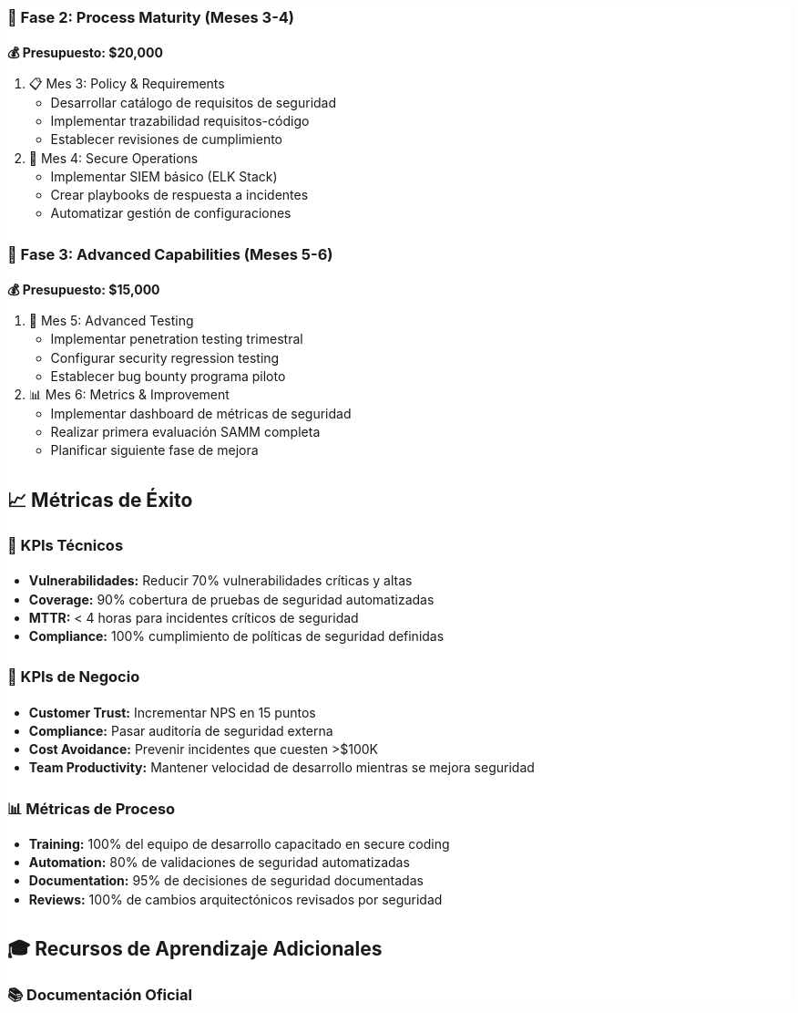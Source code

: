 ### **📅 Fase 2: Process Maturity (Meses 3-4)**

**💰 Presupuesto: $20,000**

1. 📋 Mes 3: Policy & Requirements
   - Desarrollar catálogo de requisitos de seguridad
   - Implementar trazabilidad requisitos-código
   - Establecer revisiones de cumplimiento
2. 🔧 Mes 4: Secure Operations
   - Implementar SIEM básico (ELK Stack)
   - Crear playbooks de respuesta a incidentes
   - Automatizar gestión de configuraciones

### **📅 Fase 3: Advanced Capabilities (Meses 5-6)**

**💰 Presupuesto: $15,000**

1. 🎯 Mes 5: Advanced Testing
   - Implementar penetration testing trimestral
   - Configurar security regression testing
   - Establecer bug bounty programa piloto
2. 📊 Mes 6: Metrics & Improvement
   - Implementar dashboard de métricas de seguridad
   - Realizar primera evaluación SAMM completa
   - Planificar siguiente fase de mejora

## 📈 **Métricas de Éxito**

### **🎯 KPIs Técnicos**

- **Vulnerabilidades:** Reducir 70% vulnerabilidades críticas y altas
- **Coverage:** 90% cobertura de pruebas de seguridad automatizadas
- **MTTR:** < 4 horas para incidentes críticos de seguridad
- **Compliance:** 100% cumplimiento de políticas de seguridad definidas

### **💼 KPIs de Negocio**

- **Customer Trust:** Incrementar NPS en 15 puntos
- **Compliance:** Pasar auditoría de seguridad externa
- **Cost Avoidance:** Prevenir incidentes que cuesten >$100K
- **Team Productivity:** Mantener velocidad de desarrollo mientras se mejora seguridad

### **📊 Métricas de Proceso**

- **Training:** 100% del equipo de desarrollo capacitado en secure coding
- **Automation:** 80% de validaciones de seguridad automatizadas
- **Documentation:** 95% de decisiones de seguridad documentadas
- **Reviews:** 100% de cambios arquitectónicos revisados por seguridad

## 🎓 **Recursos de Aprendizaje Adicionales**

### **📚 Documentación Oficial**
